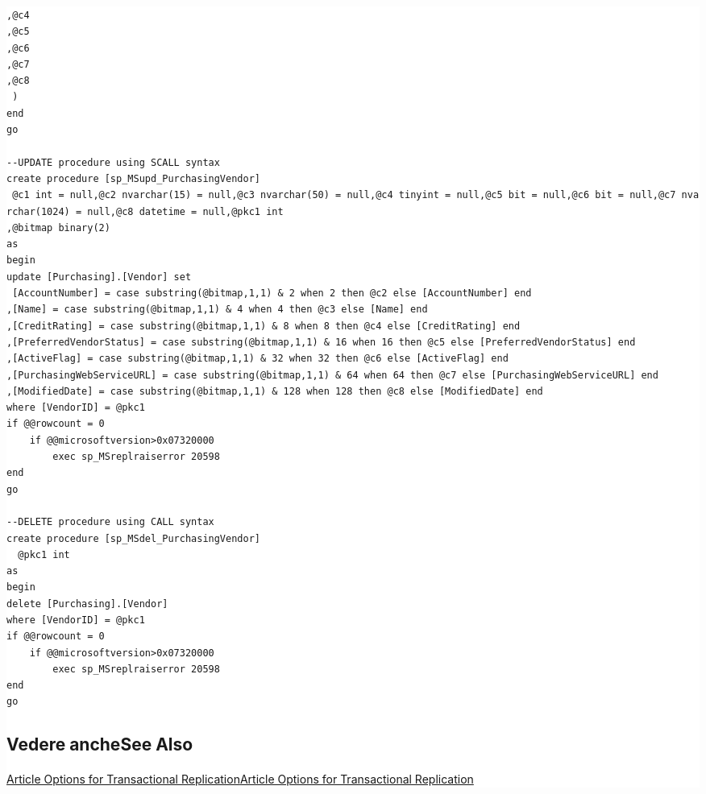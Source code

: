 ```  
,@c4  
,@c5  
,@c6  
,@c7  
,@c8  
 )   
end  
go  
  
--UPDATE procedure using SCALL syntax  
create procedure [sp_MSupd_PurchasingVendor]   
 @c1 int = null,@c2 nvarchar(15) = null,@c3 nvarchar(50) = null,@c4 tinyint = null,@c5 bit = null,@c6 bit = null,@c7 nvarchar(1024) = null,@c8 datetime = null,@pkc1 int  
,@bitmap binary(2)  
as  
begin  
update [Purchasing].[Vendor] set   
 [AccountNumber] = case substring(@bitmap,1,1) & 2 when 2 then @c2 else [AccountNumber] end  
,[Name] = case substring(@bitmap,1,1) & 4 when 4 then @c3 else [Name] end  
,[CreditRating] = case substring(@bitmap,1,1) & 8 when 8 then @c4 else [CreditRating] end  
,[PreferredVendorStatus] = case substring(@bitmap,1,1) & 16 when 16 then @c5 else [PreferredVendorStatus] end  
,[ActiveFlag] = case substring(@bitmap,1,1) & 32 when 32 then @c6 else [ActiveFlag] end  
,[PurchasingWebServiceURL] = case substring(@bitmap,1,1) & 64 when 64 then @c7 else [PurchasingWebServiceURL] end  
,[ModifiedDate] = case substring(@bitmap,1,1) & 128 when 128 then @c8 else [ModifiedDate] end  
where [VendorID] = @pkc1  
if @@rowcount = 0  
    if @@microsoftversion>0x07320000  
        exec sp_MSreplraiserror 20598  
end  
go  
  
--DELETE procedure using CALL syntax  
create procedure [sp_MSdel_PurchasingVendor]   
  @pkc1 int  
as   
begin   
delete [Purchasing].[Vendor]  
where [VendorID] = @pkc1  
if @@rowcount = 0  
    if @@microsoftversion>0x07320000  
        exec sp_MSreplraiserror 20598  
end   
go  
```  
  
## <a name="see-also"></a><span data-ttu-id="5e594-183">Vedere anche</span><span class="sxs-lookup"><span data-stu-id="5e594-183">See Also</span></span>  
 [<span data-ttu-id="5e594-184">Article Options for Transactional Replication</span><span class="sxs-lookup"><span data-stu-id="5e594-184">Article Options for Transactional Replication</span></span>](article-options-for-transactional-replication.md)  
  
  
